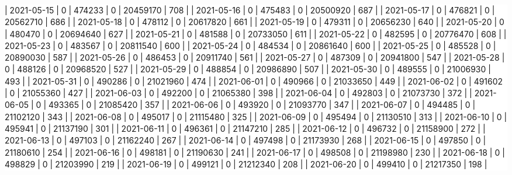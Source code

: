 | 2021-05-15 | 0 | 474233 | 0 | 20459170 | 708 |
| 2021-05-16 | 0 | 475483 | 0 | 20500920 | 687 |
| 2021-05-17 | 0 | 476821 | 0 | 20562710 | 686 |
| 2021-05-18 | 0 | 478112 | 0 | 20617820 | 661 |
| 2021-05-19 | 0 | 479311 | 0 | 20656230 | 640 |
| 2021-05-20 | 0 | 480470 | 0 | 20694640 | 627 |
| 2021-05-21 | 0 | 481588 | 0 | 20733050 | 611 |
| 2021-05-22 | 0 | 482595 | 0 | 20776470 | 608 |
| 2021-05-23 | 0 | 483567 | 0 | 20811540 | 600 |
| 2021-05-24 | 0 | 484534 | 0 | 20861640 | 600 |
| 2021-05-25 | 0 | 485528 | 0 | 20890030 | 587 |
| 2021-05-26 | 0 | 486453 | 0 | 20911740 | 561 |
| 2021-05-27 | 0 | 487309 | 0 | 20941800 | 547 |
| 2021-05-28 | 0 | 488126 | 0 | 20968520 | 527 |
| 2021-05-29 | 0 | 488854 | 0 | 20986890 | 507 |
| 2021-05-30 | 0 | 489555 | 0 | 21006930 | 493 |
| 2021-05-31 | 0 | 490286 | 0 | 21021960 | 474 |
| 2021-06-01 | 0 | 490966 | 0 | 21033650 | 449 |
| 2021-06-02 | 0 | 491602 | 0 | 21055360 | 427 |
| 2021-06-03 | 0 | 492200 | 0 | 21065380 | 398 |
| 2021-06-04 | 0 | 492803 | 0 | 21073730 | 372 |
| 2021-06-05 | 0 | 493365 | 0 | 21085420 | 357 |
| 2021-06-06 | 0 | 493920 | 0 | 21093770 | 347 |
| 2021-06-07 | 0 | 494485 | 0 | 21102120 | 343 |
| 2021-06-08 | 0 | 495017 | 0 | 21115480 | 325 |
| 2021-06-09 | 0 | 495494 | 0 | 21130510 | 313 |
| 2021-06-10 | 0 | 495941 | 0 | 21137190 | 301 |
| 2021-06-11 | 0 | 496361 | 0 | 21147210 | 285 |
| 2021-06-12 | 0 | 496732 | 0 | 21158900 | 272 |
| 2021-06-13 | 0 | 497103 | 0 | 21162240 | 267 |
| 2021-06-14 | 0 | 497498 | 0 | 21173930 | 268 |
| 2021-06-15 | 0 | 497850 | 0 | 21180610 | 254 |
| 2021-06-16 | 0 | 498181 | 0 | 21190630 | 241 |
| 2021-06-17 | 0 | 498508 | 0 | 21198980 | 230 |
| 2021-06-18 | 0 | 498829 | 0 | 21203990 | 219 |
| 2021-06-19 | 0 | 499121 | 0 | 21212340 | 208 |
| 2021-06-20 | 0 | 499410 | 0 | 21217350 | 198 |